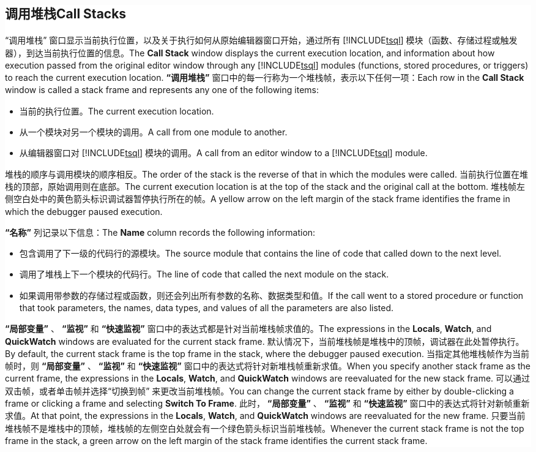 ## <a name="call-stacks"></a><span data-ttu-id="5ea5a-142">调用堆栈</span><span class="sxs-lookup"><span data-stu-id="5ea5a-142">Call Stacks</span></span>  
 <span data-ttu-id="5ea5a-143">“调用堆栈”  窗口显示当前执行位置，以及关于执行如何从原始编辑器窗口开始，通过所有 [!INCLUDE[tsql](../../includes/tsql-md.md)] 模块（函数、存储过程或触发器），到达当前执行位置的信息。</span><span class="sxs-lookup"><span data-stu-id="5ea5a-143">The **Call Stack** window displays the current execution location, and information about how execution passed from the original editor window through any [!INCLUDE[tsql](../../includes/tsql-md.md)] modules (functions, stored procedures, or triggers) to reach the current execution location.</span></span> <span data-ttu-id="5ea5a-144">**“调用堆栈”** 窗口中的每一行称为一个堆栈帧，表示以下任何一项：</span><span class="sxs-lookup"><span data-stu-id="5ea5a-144">Each row in the **Call Stack** window is called a stack frame and represents any one of the following items:</span></span>  
  
-   <span data-ttu-id="5ea5a-145">当前的执行位置。</span><span class="sxs-lookup"><span data-stu-id="5ea5a-145">The current execution location.</span></span>  
  
-   <span data-ttu-id="5ea5a-146">从一个模块对另一个模块的调用。</span><span class="sxs-lookup"><span data-stu-id="5ea5a-146">A call from one module to another.</span></span>  
  
-   <span data-ttu-id="5ea5a-147">从编辑器窗口对 [!INCLUDE[tsql](../../includes/tsql-md.md)] 模块的调用。</span><span class="sxs-lookup"><span data-stu-id="5ea5a-147">A call from an editor window to a [!INCLUDE[tsql](../../includes/tsql-md.md)] module.</span></span>  
  
 <span data-ttu-id="5ea5a-148">堆栈的顺序与调用模块的顺序相反。</span><span class="sxs-lookup"><span data-stu-id="5ea5a-148">The order of the stack is the reverse of that in which the modules were called.</span></span> <span data-ttu-id="5ea5a-149">当前执行位置在堆栈的顶部，原始调用则在底部。</span><span class="sxs-lookup"><span data-stu-id="5ea5a-149">The current execution location is at the top of the stack and the original call at the bottom.</span></span> <span data-ttu-id="5ea5a-150">堆栈帧左侧空白处中的黄色箭头标识调试器暂停执行所在的帧。</span><span class="sxs-lookup"><span data-stu-id="5ea5a-150">A yellow arrow on the left margin of the stack frame identifies the frame in which the debugger paused execution.</span></span>  
  
 <span data-ttu-id="5ea5a-151">**“名称”** 列记录以下信息：</span><span class="sxs-lookup"><span data-stu-id="5ea5a-151">The **Name** column records the following information:</span></span>  
  
-   <span data-ttu-id="5ea5a-152">包含调用了下一级的代码行的源模块。</span><span class="sxs-lookup"><span data-stu-id="5ea5a-152">The source module that contains the line of code that called down to the next level.</span></span>  
  
-   <span data-ttu-id="5ea5a-153">调用了堆栈上下一个模块的代码行。</span><span class="sxs-lookup"><span data-stu-id="5ea5a-153">The line of code that called the next module on the stack.</span></span>  
  
-   <span data-ttu-id="5ea5a-154">如果调用带参数的存储过程或函数，则还会列出所有参数的名称、数据类型和值。</span><span class="sxs-lookup"><span data-stu-id="5ea5a-154">If the call went to a stored procedure or function that took parameters, the names, data types, and values of all the parameters are also listed.</span></span>  
  
 <span data-ttu-id="5ea5a-155">**“局部变量”** 、 **“监视”** 和 **“快速监视”** 窗口中的表达式都是针对当前堆栈帧求值的。</span><span class="sxs-lookup"><span data-stu-id="5ea5a-155">The expressions in the **Locals**, **Watch**, and **QuickWatch** windows are evaluated for the current stack frame.</span></span> <span data-ttu-id="5ea5a-156">默认情况下，当前堆栈帧是堆栈中的顶帧，调试器在此处暂停执行。</span><span class="sxs-lookup"><span data-stu-id="5ea5a-156">By default, the current stack frame is the top frame in the stack, where the debugger paused execution.</span></span> <span data-ttu-id="5ea5a-157">当指定其他堆栈帧作为当前帧时，则 **“局部变量”** 、 **“监视”** 和 **“快速监视”** 窗口中的表达式将针对新堆栈帧重新求值。</span><span class="sxs-lookup"><span data-stu-id="5ea5a-157">When you specify another stack frame as the current frame, the expressions in the **Locals**, **Watch**, and **QuickWatch** windows are reevaluated for the new stack frame.</span></span> <span data-ttu-id="5ea5a-158">可以通过双击帧，或者单击帧并选择“切换到帧”  来更改当前堆栈帧。</span><span class="sxs-lookup"><span data-stu-id="5ea5a-158">You can change the current stack frame by either by double-clicking a frame or clicking a frame and selecting **Switch To Frame**.</span></span> <span data-ttu-id="5ea5a-159">此时， **“局部变量”** 、 **“监视”** 和 **“快速监视”** 窗口中的表达式将针对新帧重新求值。</span><span class="sxs-lookup"><span data-stu-id="5ea5a-159">At that point, the expressions in the **Locals**, **Watch**, and **QuickWatch** windows are reevaluated for the new frame.</span></span> <span data-ttu-id="5ea5a-160">只要当前堆栈帧不是堆栈中的顶帧，堆栈帧的左侧空白处就会有一个绿色箭头标识当前堆栈帧。</span><span class="sxs-lookup"><span data-stu-id="5ea5a-160">Whenever the current stack frame is not the top frame in the stack, a green arrow on the left margin of the stack frame identifies the current stack frame.</span></span>  
  